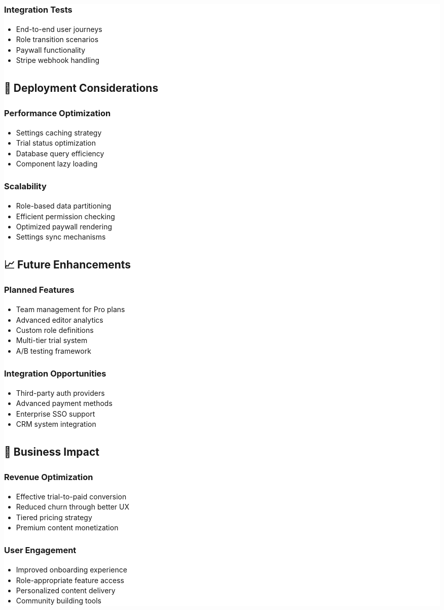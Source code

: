 ### Integration Tests  
- End-to-end user journeys
- Role transition scenarios
- Paywall functionality
- Stripe webhook handling

## 🚀 Deployment Considerations

### Performance Optimization
- Settings caching strategy
- Trial status optimization
- Database query efficiency
- Component lazy loading

### Scalability
- Role-based data partitioning
- Efficient permission checking
- Optimized paywall rendering
- Settings sync mechanisms

## 📈 Future Enhancements

### Planned Features
- Team management for Pro plans
- Advanced editor analytics
- Custom role definitions
- Multi-tier trial system
- A/B testing framework

### Integration Opportunities
- Third-party auth providers
- Advanced payment methods
- Enterprise SSO support
- CRM system integration

## 🎯 Business Impact

### Revenue Optimization
- Effective trial-to-paid conversion
- Reduced churn through better UX
- Tiered pricing strategy
- Premium content monetization

### User Engagement
- Improved onboarding experience
- Role-appropriate feature access
- Personalized content delivery
- Community building tools
